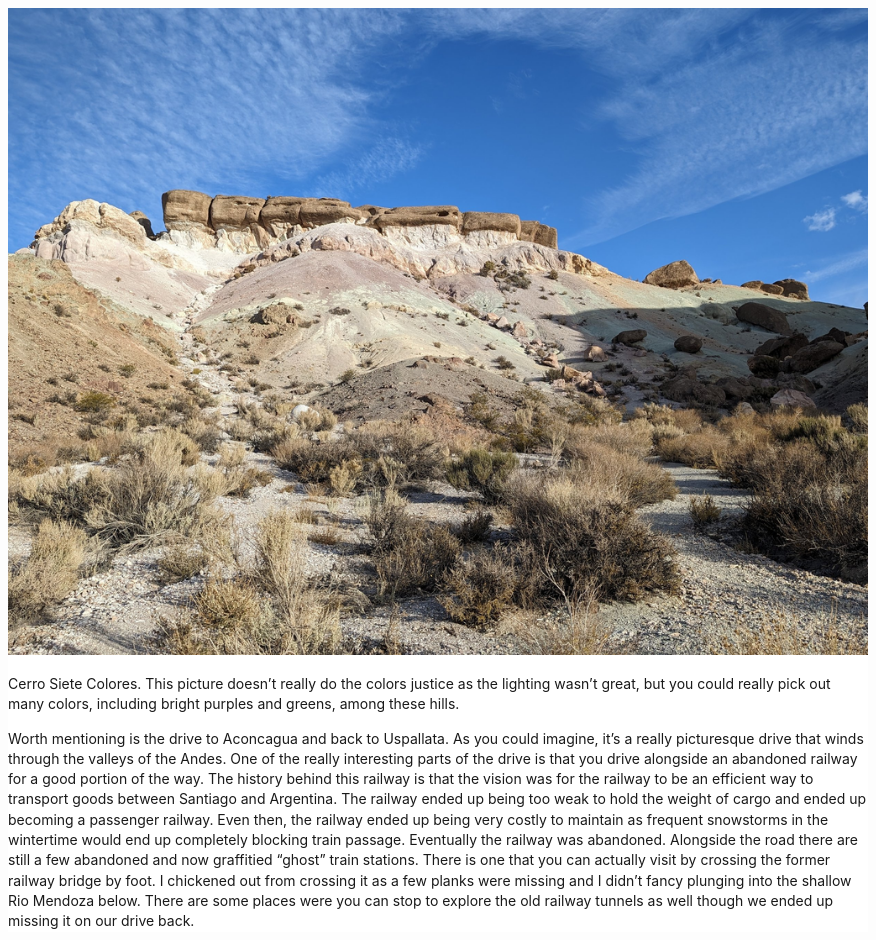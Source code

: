 ![](assets/img/mendoza-mountains-and-malbecs/PXL_20240421_210939258_Original.jpeg)

<figcaption>

Cerro Siete Colores. This picture doesn’t really do the colors justice as the lighting wasn’t great, but you could really pick out many colors, including bright purples and greens, among these hills.

</figcaption>

Worth mentioning is the drive to Aconcagua and back to Uspallata. As you could imagine, it’s a really picturesque drive that winds through the valleys of the Andes. One of the really interesting parts of the drive is that you drive alongside an abandoned railway for a good portion of the way. The history behind this railway is that the vision was for the railway to be an efficient way to transport goods between Santiago and Argentina. The railway ended up being too weak to hold the weight of cargo and ended up becoming a passenger railway. Even then, the railway ended up being very costly to maintain as frequent snowstorms in the wintertime would end up completely blocking train passage. Eventually the railway was abandoned. Alongside the road there are still a few abandoned and now graffitied “ghost” train stations. There is one that you can actually visit by crossing the former railway bridge by foot. I chickened out from crossing it as a few planks were missing and I didn’t fancy plunging into the shallow Rio Mendoza below. There are some places were you can stop to explore the old railway tunnels as well though we ended up missing it on our drive back.
